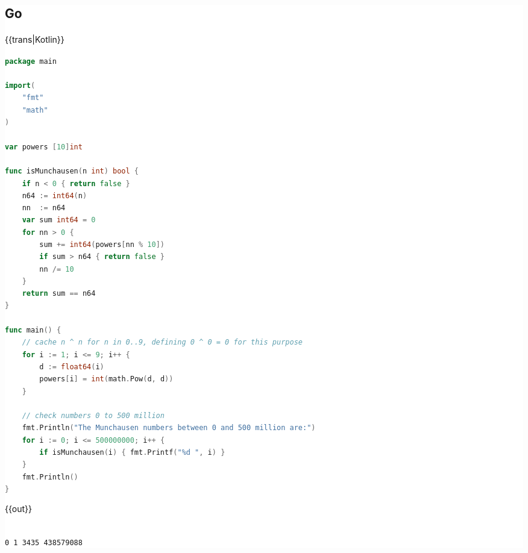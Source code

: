 

## Go

{{trans|Kotlin}}

```go
package main

import(
    "fmt"
    "math"
)

var powers [10]int

func isMunchausen(n int) bool {
    if n < 0 { return false }
    n64 := int64(n)
    nn  := n64
    var sum int64 = 0
    for nn > 0 {
        sum += int64(powers[nn % 10])
        if sum > n64 { return false }
        nn /= 10
    }
    return sum == n64
}

func main() {
    // cache n ^ n for n in 0..9, defining 0 ^ 0 = 0 for this purpose
    for i := 1; i <= 9; i++ {
        d := float64(i)
        powers[i] = int(math.Pow(d, d))
    }

    // check numbers 0 to 500 million
    fmt.Println("The Munchausen numbers between 0 and 500 million are:")
    for i := 0; i <= 500000000; i++ {
        if isMunchausen(i) { fmt.Printf("%d ", i) }
    }
    fmt.Println()
}
```


{{out}}

```txt

0 1 3435 438579088

```
